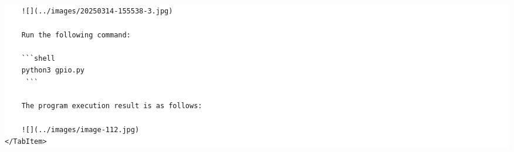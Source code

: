         ![](../images/20250314-155538-3.jpg)

        Run the following command:

        ```shell
        python3 gpio.py
         ```
        
        The program execution result is as follows:

        ![](../images/image-112.jpg)
    </TabItem>
</Tabs>
